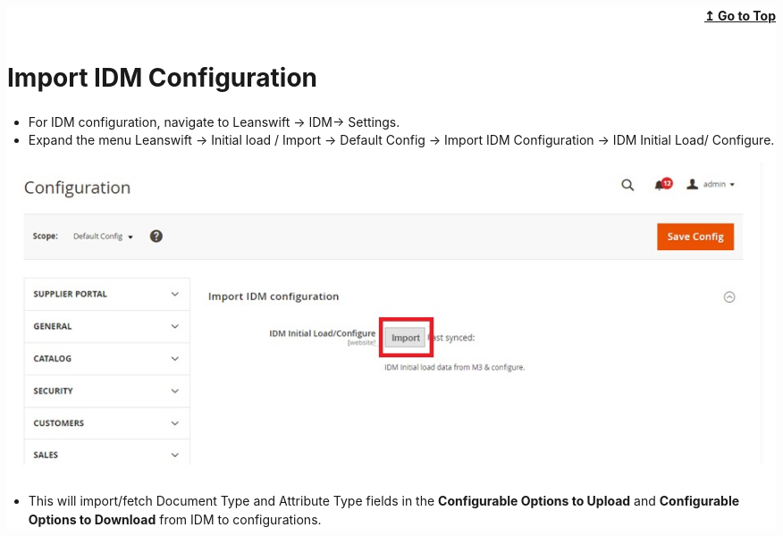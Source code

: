 <div align="right">
<b>
 <a href="#toc">↥ Go to Top</a>
</b>
</div>


# Import IDM Configuration

- For IDM configuration, navigate to Leanswift -> IDM-> Settings.
- Expand the menu Leanswift -> Initial load / Import -> Default Config -> Import IDM Configuration -> IDM Initial Load/ Configure.

![idm_import.png](../../../../ecommerce/images/one_day_deployment/idm_import.png)


- This will import/fetch Document Type and Attribute Type fields in the **Configurable Options to Upload** and **Configurable Options to Download** from IDM to configurations.

